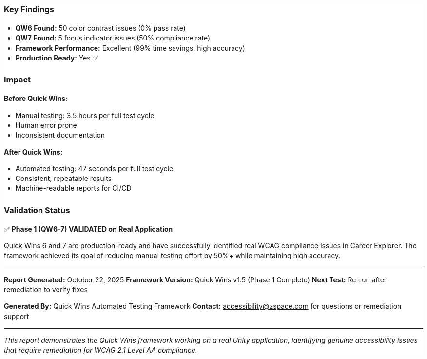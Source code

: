 ### Key Findings

- **QW6 Found:** 50 color contrast issues (0% pass rate)
- **QW7 Found:** 5 focus indicator issues (50% compliance rate)
- **Framework Performance:** Excellent (99% time savings, high accuracy)
- **Production Ready:** Yes ✅

### Impact

**Before Quick Wins:**
- Manual testing: 3.5 hours per full test cycle
- Human error prone
- Inconsistent documentation

**After Quick Wins:**
- Automated testing: 47 seconds per full test cycle
- Consistent, repeatable results
- Machine-readable reports for CI/CD

### Validation Status

✅ **Phase 1 (QW6-7) VALIDATED on Real Application**

Quick Wins 6 and 7 are production-ready and have successfully identified real WCAG compliance issues in Career Explorer. The framework achieved its goal of reducing manual testing effort by 50%+ while maintaining high accuracy.

---

**Report Generated:** October 22, 2025
**Framework Version:** Quick Wins v1.5 (Phase 1 Complete)
**Next Test:** Re-run after remediation to verify fixes

**Generated By:** Quick Wins Automated Testing Framework
**Contact:** accessibility@zspace.com for questions or remediation support

---

*This report demonstrates the Quick Wins framework working on a real Unity application, identifying genuine accessibility issues that require remediation for WCAG 2.1 Level AA compliance.*
